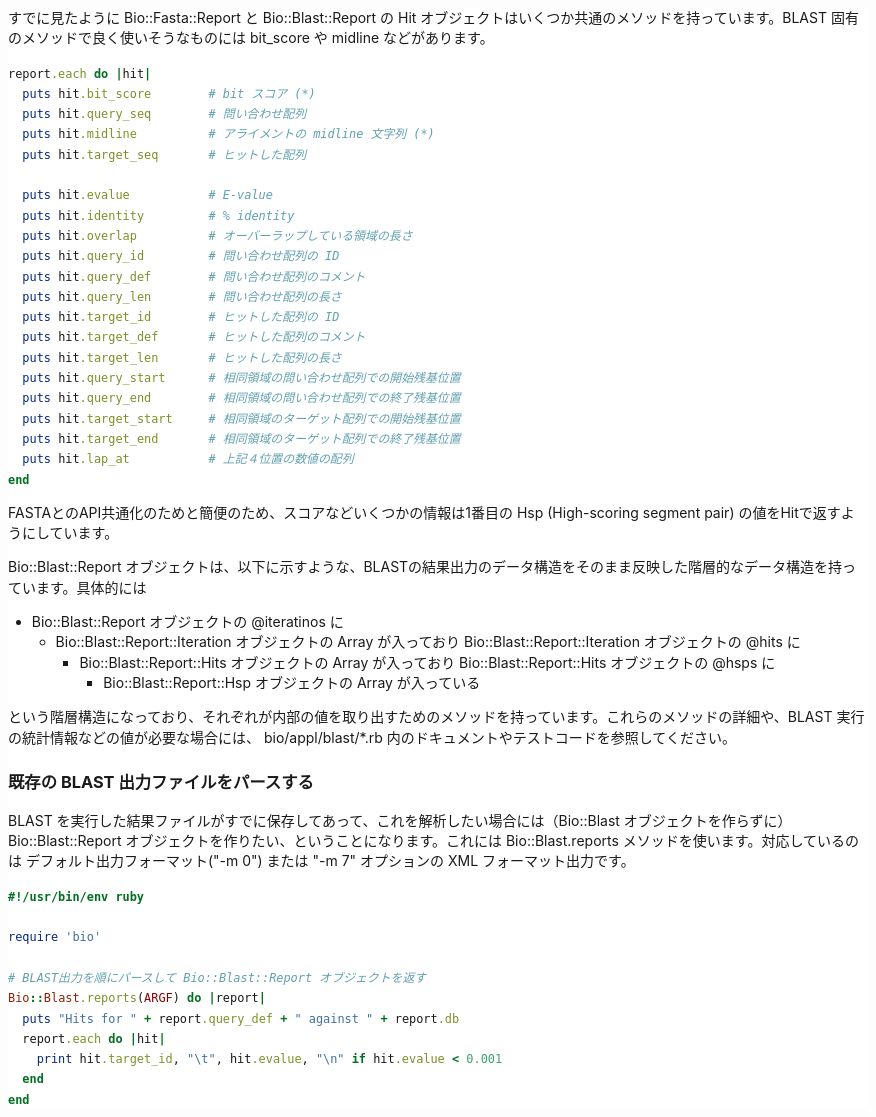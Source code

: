 すでに見たように Bio::Fasta::Report と Bio::Blast::Report の Hit オブジェクトはいくつか共通のメソッドを持っています。BLAST 固有のメソッドで良く使いそうなものには bit_score や midline などがあります。

```ruby
report.each do |hit|
  puts hit.bit_score        # bit スコア (*)
  puts hit.query_seq        # 問い合わせ配列
  puts hit.midline          # アライメントの midline 文字列 (*)
  puts hit.target_seq       # ヒットした配列

  puts hit.evalue           # E-value
  puts hit.identity         # % identity
  puts hit.overlap          # オーバーラップしている領域の長さ 
  puts hit.query_id         # 問い合わせ配列の ID
  puts hit.query_def        # 問い合わせ配列のコメント
  puts hit.query_len        # 問い合わせ配列の長さ
  puts hit.target_id        # ヒットした配列の ID
  puts hit.target_def       # ヒットした配列のコメント
  puts hit.target_len       # ヒットした配列の長さ
  puts hit.query_start      # 相同領域の問い合わせ配列での開始残基位置
  puts hit.query_end        # 相同領域の問い合わせ配列での終了残基位置
  puts hit.target_start     # 相同領域のターゲット配列での開始残基位置
  puts hit.target_end       # 相同領域のターゲット配列での終了残基位置
  puts hit.lap_at           # 上記４位置の数値の配列
end
```

FASTAとのAPI共通化のためと簡便のため、スコアなどいくつかの情報は1番目の Hsp (High-scoring segment pair) の値をHitで返すようにしています。

Bio::Blast::Report オブジェクトは、以下に示すような、BLASTの結果出力のデータ構造をそのまま反映した階層的なデータ構造を持っています。具体的には

* Bio::Blast::Report オブジェクトの @iteratinos に
   * Bio::Blast::Report::Iteration オブジェクトの Array が入っており Bio::Blast::Report::Iteration オブジェクトの @hits に
      * Bio::Blast::Report::Hits オブジェクトの Array が入っており Bio::Blast::Report::Hits オブジェクトの @hsps に
         * Bio::Blast::Report::Hsp オブジェクトの Array が入っている

という階層構造になっており、それぞれが内部の値を取り出すためのメソッドを持っています。これらのメソッドの詳細や、BLAST 実行の統計情報などの値が必要な場合には、 bio/appl/blast/*.rb 内のドキュメントやテストコードを参照してください。

### 既存の BLAST 出力ファイルをパースする

BLAST を実行した結果ファイルがすでに保存してあって、これを解析したい場合には（Bio::Blast オブジェクトを作らずに） Bio::Blast::Report オブジェクトを作りたい、ということになります。これには Bio::Blast.reports メソッドを使います。対応しているのは デフォルト出力フォーマット("-m 0") または "-m 7" オプションの XML フォーマット出力です。

```ruby
#!/usr/bin/env ruby

require 'bio'

# BLAST出力を順にパースして Bio::Blast::Report オブジェクトを返す
Bio::Blast.reports(ARGF) do |report|
  puts "Hits for " + report.query_def + " against " + report.db
  report.each do |hit|
    print hit.target_id, "\t", hit.evalue, "\n" if hit.evalue < 0.001
  end
end
```
